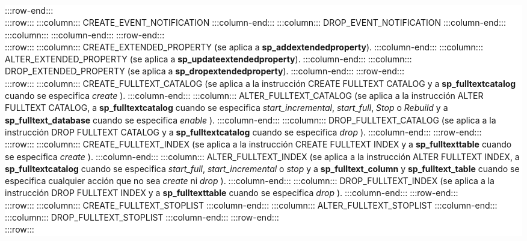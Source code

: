:::row-end:::  
:::row:::
    :::column:::
        CREATE_EVENT_NOTIFICATION
    :::column-end:::
    :::column:::
        DROP_EVENT_NOTIFICATION
    :::column-end:::
    :::column:::
    :::column-end:::
:::row-end:::  
:::row:::
    :::column:::
        CREATE_EXTENDED_PROPERTY (se aplica a **sp_addextendedproperty**).
    :::column-end:::
    :::column:::
        ALTER_EXTENDED_PROPERTY (se aplica a **sp_updateextendedproperty**).
    :::column-end:::
    :::column:::
        DROP_EXTENDED_PROPERTY (se aplica a **sp_dropextendedproperty**).
    :::column-end:::
:::row-end:::  
:::row:::
    :::column:::
        CREATE_FULLTEXT_CATALOG (se aplica a la instrucción CREATE FULLTEXT CATALOG y a **sp_fulltextcatalog** cuando se especifica *create* ).
    :::column-end:::
    :::column:::
        ALTER_FULLTEXT_CATALOG (se aplica a la instrucción ALTER FULLTEXT CATALOG, a **sp_fulltextcatalog** cuando se especifica *start_incremental*, *start_full*, *Stop* o *Rebuild* y a **sp_fulltext_database** cuando se especifica *enable* ).
    :::column-end:::
    :::column:::
        DROP_FULLTEXT_CATALOG (se aplica a la instrucción DROP FULLTEXT CATALOG y a **sp_fulltextcatalog** cuando se especifica *drop* ).
    :::column-end:::
:::row-end:::  
:::row:::
    :::column:::
        CREATE_FULLTEXT_INDEX (se aplica a la instrucción CREATE FULLTEXT INDEX y a **sp_fulltexttable** cuando se especifica *create* ).
    :::column-end:::
    :::column:::
        ALTER_FULLTEXT_INDEX (se aplica a la instrucción ALTER FULLTEXT INDEX, a **sp_fulltextcatalog** cuando se especifica *start_full*, *start_incremental* o *stop* y a **sp_fulltext_column** y **sp_fulltext_table** cuando se especifica cualquier acción que no sea *create* ni *drop* ).
    :::column-end:::
    :::column:::
        DROP_FULLTEXT_INDEX (se aplica a la instrucción DROP FULLTEXT INDEX y a **sp_fulltexttable** cuando se especifica *drop* ).
    :::column-end:::
:::row-end:::  
:::row:::
    :::column:::
        CREATE_FULLTEXT_STOPLIST
    :::column-end:::
    :::column:::
        ALTER_FULLTEXT_STOPLIST
    :::column-end:::
    :::column:::
        DROP_FULLTEXT_STOPLIST
    :::column-end:::
:::row-end:::  
:::row:::